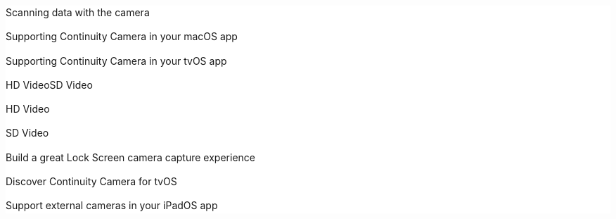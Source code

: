 Scanning data with the camera

Supporting Continuity Camera in your macOS app

Supporting Continuity Camera in your tvOS app

HD VideoSD Video

HD Video

SD Video

Build a great Lock Screen camera capture experience

Discover Continuity Camera for tvOS

Support external cameras in your iPadOS app
